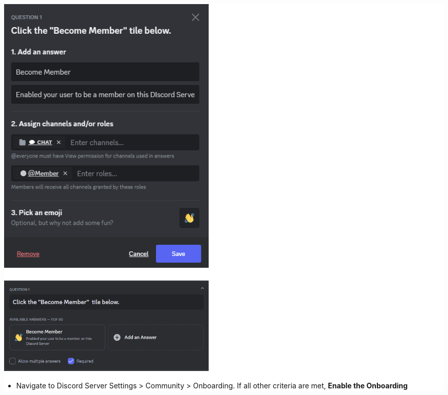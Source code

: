 <img src="./readme-files/native-onboard5.png" width="400px">
<br />
<br />

<img src="./readme-files/native-onboard6.png" width="400px">
<br />

- Navigate to Discord Server Settings > Community > Onboarding. If all other criteria are met, **Enable the Onboarding**
